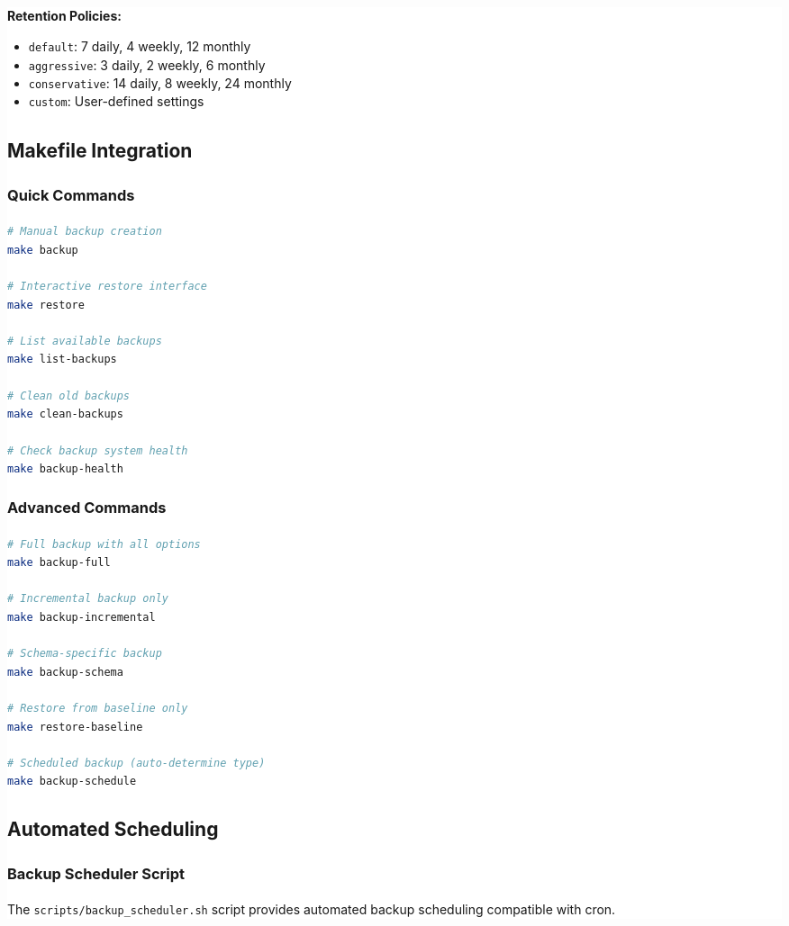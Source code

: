**Retention Policies:**
- `default`: 7 daily, 4 weekly, 12 monthly
- `aggressive`: 3 daily, 2 weekly, 6 monthly
- `conservative`: 14 daily, 8 weekly, 24 monthly
- `custom`: User-defined settings

## Makefile Integration

### Quick Commands

```bash
# Manual backup creation
make backup

# Interactive restore interface
make restore

# List available backups
make list-backups

# Clean old backups
make clean-backups

# Check backup system health
make backup-health
```

### Advanced Commands

```bash
# Full backup with all options
make backup-full

# Incremental backup only
make backup-incremental

# Schema-specific backup
make backup-schema

# Restore from baseline only
make restore-baseline

# Scheduled backup (auto-determine type)
make backup-schedule
```

## Automated Scheduling

### Backup Scheduler Script

The `scripts/backup_scheduler.sh` script provides automated backup scheduling compatible with cron.
